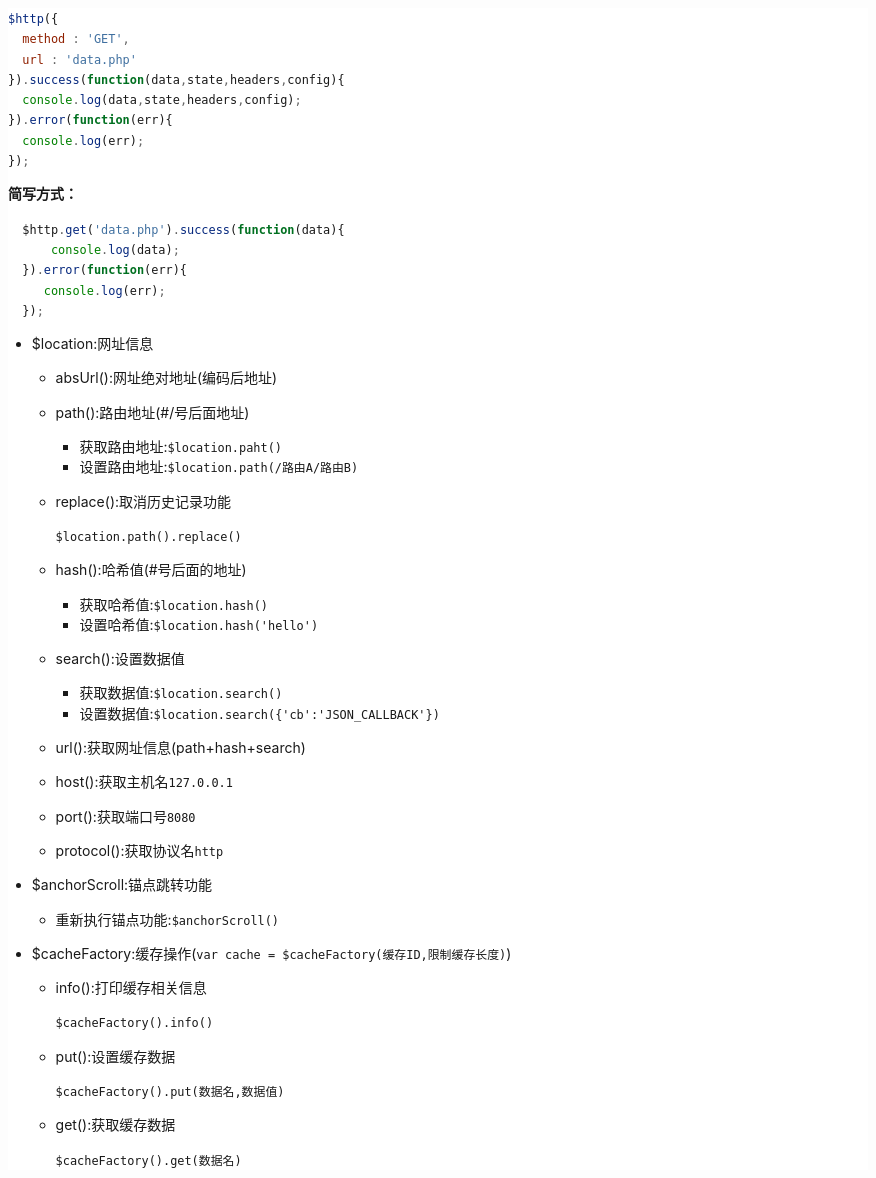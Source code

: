   ```js
  $http({
    method : 'GET',
    url : 'data.php'
  }).success(function(data,state,headers,config){
    console.log(data,state,headers,config);
  }).error(function(err){
    console.log(err);
  });
  ```
  
  **简写方式：**
  
  ```js
    $http.get('data.php').success(function(data){
        console.log(data);
    }).error(function(err){
       console.log(err);
    });
  ```
  
+ $location:网址信息
  - absUrl():网址绝对地址(编码后地址)
  - path():路由地址(#/号后面地址)
    + 获取路由地址:`$location.paht()`
    + 设置路由地址:`$location.path(/路由A/路由B)`
  - replace():取消历史记录功能
  
    `$location.path().replace()`
  
  - hash():哈希值(#号后面的地址)
    + 获取哈希值:`$location.hash()`
    + 设置哈希值:`$location.hash('hello')`
  - search():设置数据值
    + 获取数据值:`$location.search()`
    + 设置数据值:`$location.search({'cb':'JSON_CALLBACK'})`
  
  - url():获取网址信息(path+hash+search)
  - host():获取主机名`127.0.0.1`
  - port():获取端口号`8080`
  - protocol():获取协议名`http`

+ $anchorScroll:锚点跳转功能

  - 重新执行锚点功能:`$anchorScroll()`

+ $cacheFactory:缓存操作(`var cache = $cacheFactory(缓存ID,限制缓存长度)`)
  
  - info():打印缓存相关信息

    `$cacheFactory().info()`
  
  - put():设置缓存数据
  
    `$cacheFactory().put(数据名,数据值)`
    
  - get():获取缓存数据
  
    `$cacheFactory().get(数据名)`
  